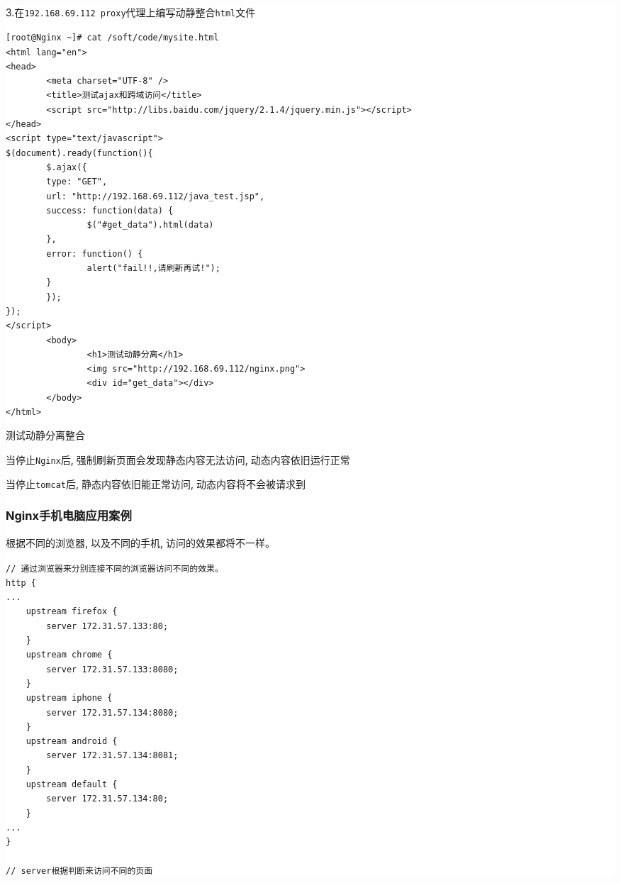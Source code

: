 3.在`192.168.69.112 proxy`代理上编写动静整合`html`文件

```nginx
[root@Nginx ~]# cat /soft/code/mysite.html 
<html lang="en">
<head>
        <meta charset="UTF-8" />
        <title>测试ajax和跨域访问</title>
        <script src="http://libs.baidu.com/jquery/2.1.4/jquery.min.js"></script>
</head>
<script type="text/javascript">
$(document).ready(function(){
        $.ajax({
        type: "GET",
        url: "http://192.168.69.112/java_test.jsp",
        success: function(data) {
                $("#get_data").html(data)
        },
        error: function() {
                alert("fail!!,请刷新再试!");
        }
        });
});
</script>
        <body>
                <h1>测试动静分离</h1>
                <img src="http://192.168.69.112/nginx.png">
                <div id="get_data"></div>
        </body>
</html>
```

测试动静分离整合

当停止`Nginx`后, 强制刷新页面会发现静态内容无法访问, 动态内容依旧运行正常

当停止`tomcat`后, 静态内容依旧能正常访问, 动态内容将不会被请求到



### Nginx手机电脑应用案例

根据不同的浏览器, 以及不同的手机, 访问的效果都将不一样。

```nginx
// 通过浏览器来分别连接不同的浏览器访问不同的效果。
http {
...
    upstream firefox {
        server 172.31.57.133:80;
    }
    upstream chrome {
        server 172.31.57.133:8080;
    }
    upstream iphone {
        server 172.31.57.134:8080;
    }
    upstream android {
        server 172.31.57.134:8081;
    }
    upstream default {
        server 172.31.57.134:80;
    }
...
}

// server根据判断来访问不同的页面
```